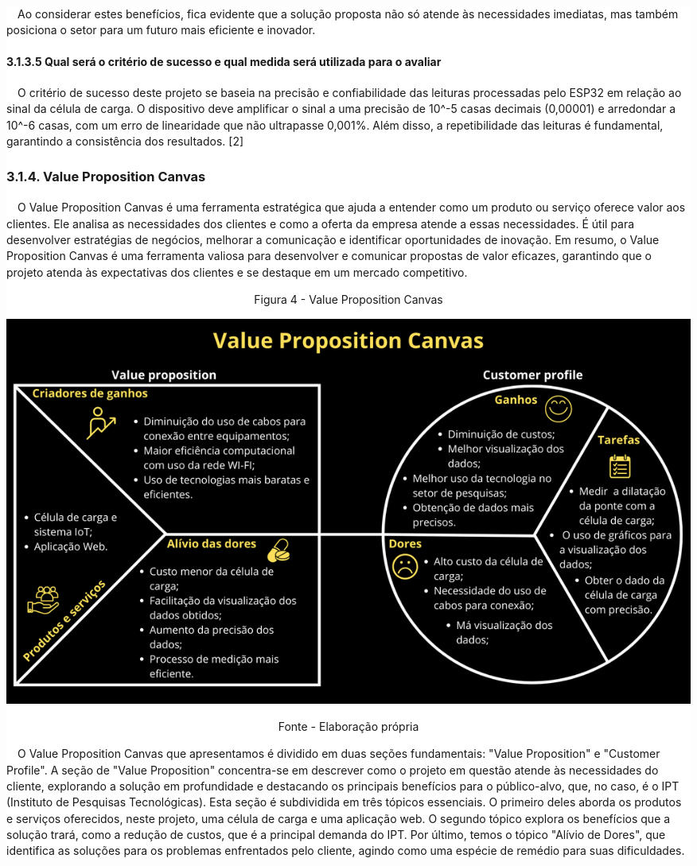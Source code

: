 &emsp;Ao considerar estes benefícios, fica evidente que a solução proposta não só atende às necessidades imediatas, mas também posiciona o setor para um futuro mais eficiente e inovador.

#### 3.1.3.5 Qual será o critério de sucesso e qual medida será utilizada para o avaliar

&emsp;O critério de sucesso deste projeto se baseia na precisão e confiabilidade das leituras processadas pelo ESP32 em relação ao sinal da célula de carga. O dispositivo deve amplificar o sinal a uma precisão de 10^-5 casas decimais (0,00001) e arredondar a 10^-6 casas, com um erro de linearidade que não ultrapasse 0,001%. Além disso, a repetibilidade das leituras é fundamental, garantindo a consistência dos resultados. [2]

### 3.1.4. Value Proposition Canvas 

&emsp;O Value Proposition Canvas é uma ferramenta estratégica que ajuda a entender como um produto ou serviço oferece valor aos clientes. Ele analisa as necessidades dos clientes e como a oferta da empresa atende a essas necessidades. É útil para desenvolver estratégias de negócios, melhorar a comunicação e identificar oportunidades de inovação. Em resumo, o Value Proposition Canvas é uma ferramenta valiosa para desenvolver e comunicar propostas de valor eficazes, garantindo que o projeto atenda às expectativas dos clientes e se destaque em um mercado competitivo.

<p align="center">Figura 4 - Value Proposition Canvas</p>
<img src="../document/outros/imagens/Canvas.png"/>
<p align="center">Fonte - Elaboração própria </p>

&emsp;O Value Proposition Canvas que apresentamos é dividido em duas seções fundamentais: "Value Proposition" e "Customer Profile". A seção de "Value Proposition" concentra-se em descrever como o projeto em questão atende às necessidades do cliente, explorando a solução em profundidade e destacando os principais benefícios para o público-alvo, que, no caso, é o IPT (Instituto de Pesquisas Tecnológicas). Esta seção é subdividida em três tópicos essenciais. O primeiro deles aborda os produtos e serviços oferecidos, neste projeto, uma célula de carga e uma aplicação web. O segundo tópico explora os benefícios que a solução trará, como a redução de custos, que é a principal demanda do IPT. Por último, temos o tópico "Alívio de Dores", que identifica as soluções para os problemas enfrentados pelo cliente, agindo como uma espécie de remédio para suas dificuldades.<br>